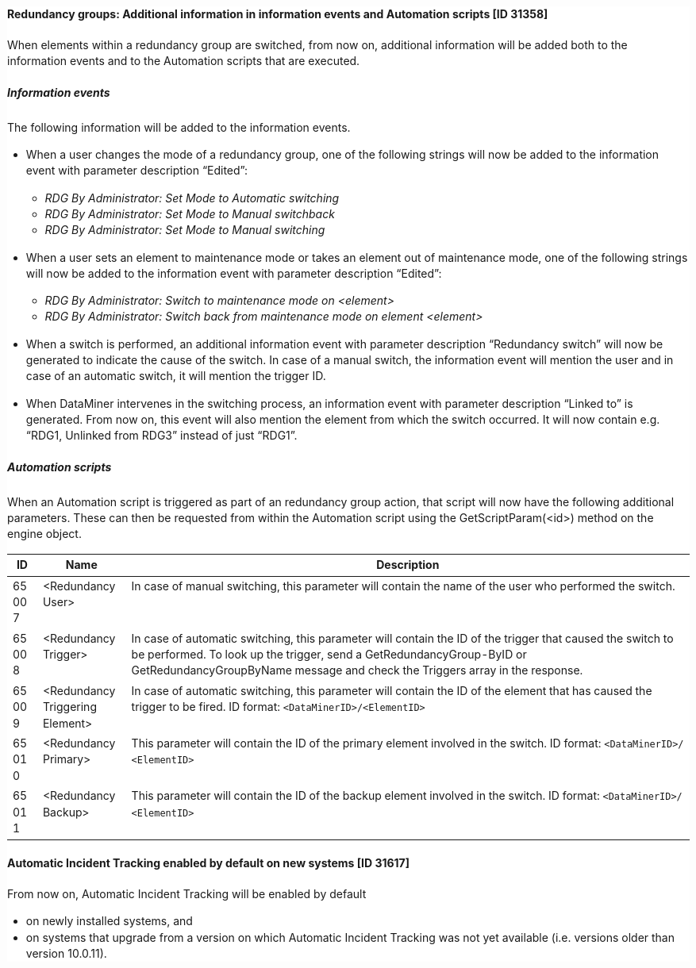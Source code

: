 #### Redundancy groups: Additional information in information events and Automation scripts \[ID 31358\]

When elements within a redundancy group are switched, from now on, additional information will be added both to the information events and to the Automation scripts that are executed.

##### Information events

The following information will be added to the information events.

- When a user changes the mode of a redundancy group, one of the following strings will now be added to the information event with parameter description “Edited”:

  - *RDG By Administrator: Set Mode to Automatic switching*
  - *RDG By Administrator: Set Mode to Manual switchback*
  - *RDG By Administrator: Set Mode to Manual switching*

- When a user sets an element to maintenance mode or takes an element out of maintenance mode, one of the following strings will now be added to the information event with parameter description “Edited”:

  - *RDG By Administrator: Switch to maintenance mode on \<element>*
  - *RDG By Administrator: Switch back from maintenance mode on element \<element>*

- When a switch is performed, an additional information event with parameter description “Redundancy switch” will now be generated to indicate the cause of the switch. In case of a manual switch, the information event will mention the user and in case of an automatic switch, it will mention the trigger ID.

- When DataMiner intervenes in the switching process, an information event with parameter description “Linked to” is generated. From now on, this event will also mention the element from which the switch occurred. It will now contain e.g. “RDG1, Unlinked from RDG3” instead of just “RDG1”.

##### Automation scripts

When an Automation script is triggered as part of an redundancy group action, that script will now have the following additional parameters. These can then be requested from within the Automation script using the GetScriptParam(\<id>) method on the engine object.

| ID | Name | Description |
|--|--|--|
| 65007 | \<Redundancy User> | In case of manual switching, this parameter will contain the name of the user who performed the switch. |
| 65008 | \<Redundancy Trigger> | In case of automatic switching, this parameter will contain the ID of the trigger that caused the switch to be performed. To look up the trigger, send a GetRedundancyGroup-ByID or GetRedundancyGroupByName message and check the Triggers array in the response. |
| 65009 | \<Redundancy Triggering Element> | In case of automatic switching, this parameter will contain the ID of the element that has caused the trigger to be fired. ID format: `<DataMinerID>/<ElementID>` |
| 65010 | \<Redundancy Primary> | This parameter will contain the ID of the primary element involved in the switch. ID format: `<DataMinerID>/<ElementID>` |
| 65011 | \<Redundancy Backup> | This parameter will contain the ID of the backup element involved in the switch. ID format: `<DataMinerID>/<ElementID>` |

#### Automatic Incident Tracking enabled by default on new systems \[ID 31617\]

From now on, Automatic Incident Tracking will be enabled by default

- on newly installed systems, and
- on systems that upgrade from a version on which Automatic Incident Tracking was not yet available (i.e. versions older than version 10.0.11).
